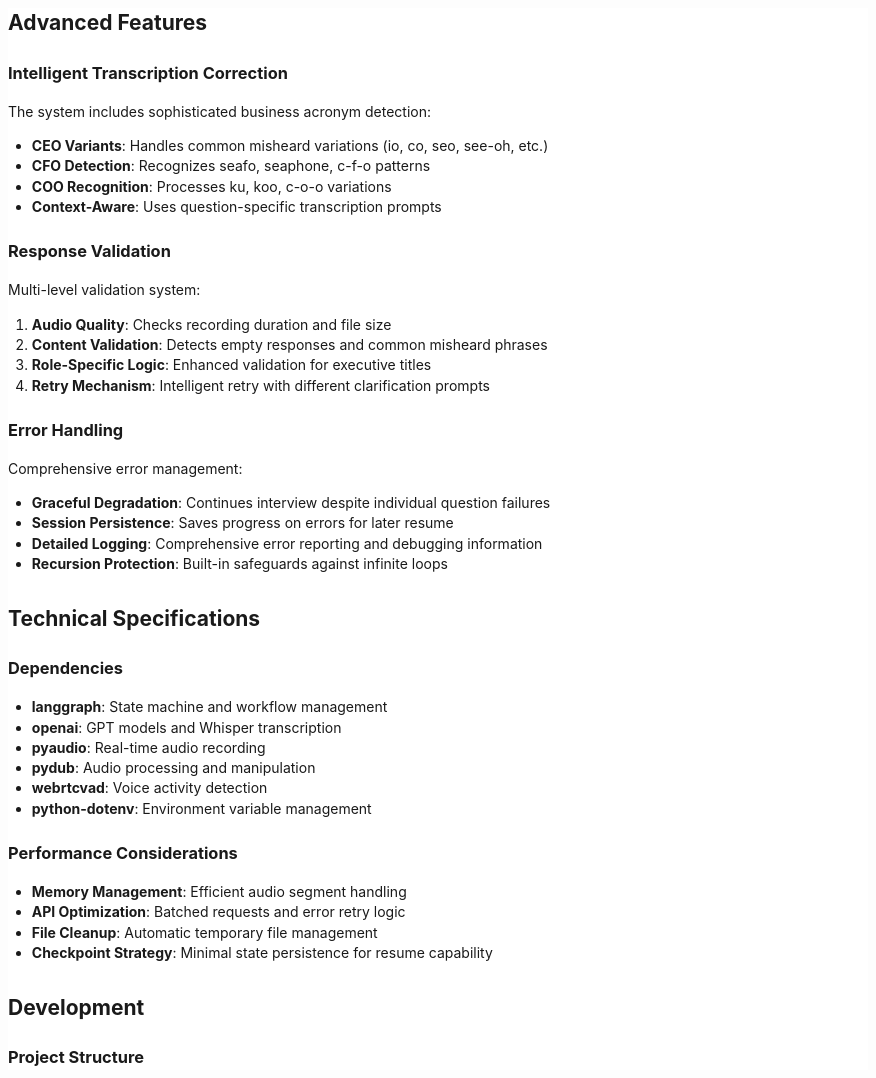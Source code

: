 ## Advanced Features

### Intelligent Transcription Correction

The system includes sophisticated business acronym detection:

- **CEO Variants**: Handles common misheard variations (io, co, seo, see-oh, etc.)
- **CFO Detection**: Recognizes seafo, seaphone, c-f-o patterns
- **COO Recognition**: Processes ku, koo, c-o-o variations
- **Context-Aware**: Uses question-specific transcription prompts

### Response Validation

Multi-level validation system:

1. **Audio Quality**: Checks recording duration and file size
2. **Content Validation**: Detects empty responses and common misheard phrases  
3. **Role-Specific Logic**: Enhanced validation for executive titles
4. **Retry Mechanism**: Intelligent retry with different clarification prompts

### Error Handling

Comprehensive error management:

- **Graceful Degradation**: Continues interview despite individual question failures
- **Session Persistence**: Saves progress on errors for later resume
- **Detailed Logging**: Comprehensive error reporting and debugging information
- **Recursion Protection**: Built-in safeguards against infinite loops

## Technical Specifications

### Dependencies

- **langgraph**: State machine and workflow management
- **openai**: GPT models and Whisper transcription
- **pyaudio**: Real-time audio recording
- **pydub**: Audio processing and manipulation
- **webrtcvad**: Voice activity detection
- **python-dotenv**: Environment variable management

### Performance Considerations

- **Memory Management**: Efficient audio segment handling
- **API Optimization**: Batched requests and error retry logic  
- **File Cleanup**: Automatic temporary file management
- **Checkpoint Strategy**: Minimal state persistence for resume capability

## Development

### Project Structure
